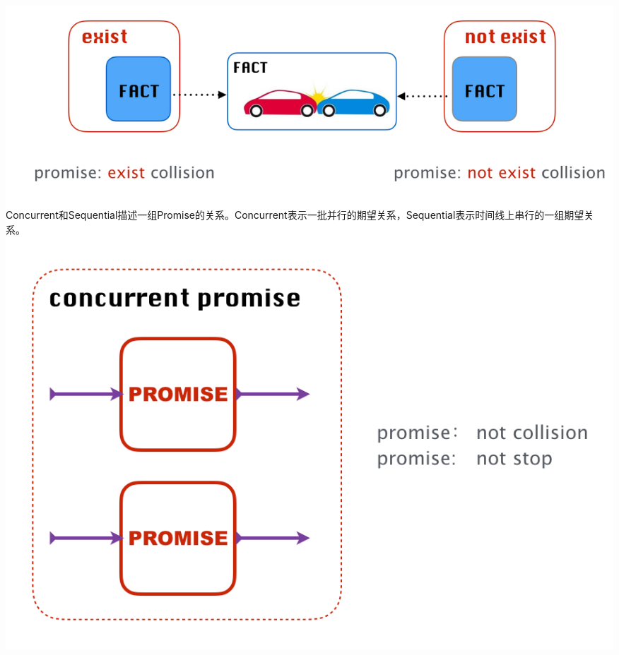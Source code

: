 ![](pics/factpromise.png)

Concurrent和Sequential描述一组Promise的关系。Concurrent表示一批并行的期望关系，Sequential表示时间线上串行的一组期望关系。

![](pics/concurrent.png)
